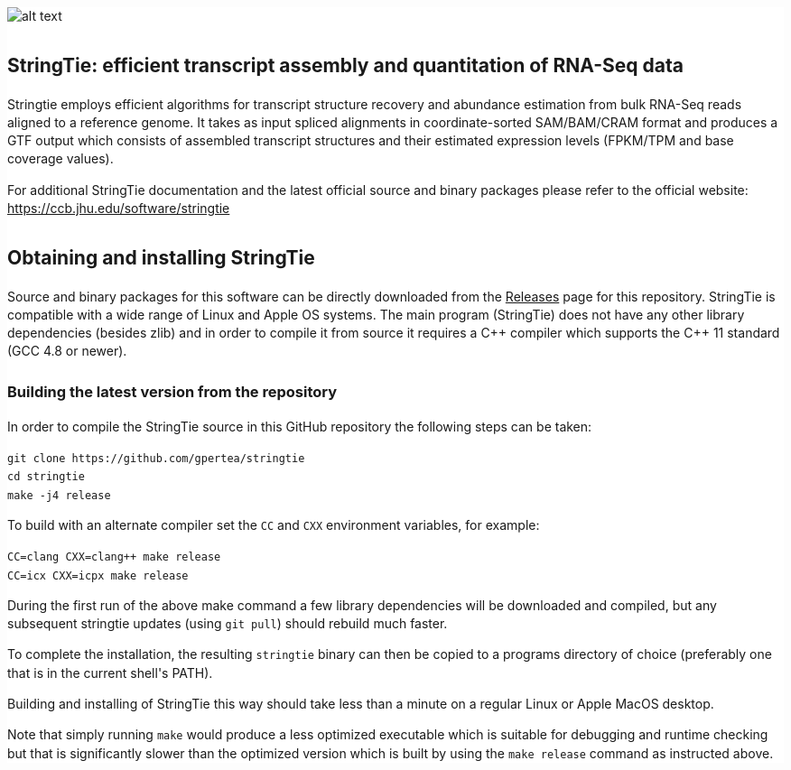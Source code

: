 ![alt text](https://img.shields.io/badge/License-MIT-blue.svg "MIT License")

## StringTie: efficient transcript assembly and quantitation of RNA-Seq data

Stringtie employs efficient algorithms for transcript structure recovery and abundance estimation from bulk RNA-Seq reads aligned to a reference genome. 
It takes as input spliced alignments in coordinate-sorted SAM/BAM/CRAM format and produces a GTF output which consists of assembled 
transcript structures and their estimated expression levels (FPKM/TPM and base coverage values).

For additional StringTie documentation and the latest official source and binary packages please refer to the official website: <https://ccb.jhu.edu/software/stringtie>

## Obtaining and installing StringTie

Source and binary packages for this software can be directly downloaded from the [Releases](https://github.com/gpertea/stringtie/releases) page for this repository. 
StringTie is compatible with a wide range of Linux and Apple OS systems.
The main program (StringTie) does not have any other library dependencies (besides zlib) and in order to compile it from source it requires
a C++ compiler which supports the C++ 11 standard (GCC 4.8 or newer).

### Building the latest version from the repository 
In order to compile the StringTie source in this GitHub repository the following steps can be taken:
 
```
git clone https://github.com/gpertea/stringtie
cd stringtie
make -j4 release
```

To build with an alternate compiler set the `CC` and `CXX` environment variables, for example:
```
CC=clang CXX=clang++ make release
CC=icx CXX=icpx make release
```

During the first run of the above make command a few library dependencies will be downloaded and compiled, but any subsequent stringtie updates (using `git pull`)
should rebuild much faster.

To complete the installation, the resulting `stringtie` binary can then be copied to a programs directory of choice (preferably one that is in the current shell's  PATH).

Building and installing of StringTie this way should take less than a minute on a regular Linux or Apple MacOS 
desktop.

Note that simply running `make` would produce a less optimized executable which is suitable for debugging 
and runtime checking but that is significantly slower than the optimized version which 
is built by using the `make release` command as instructed above.
